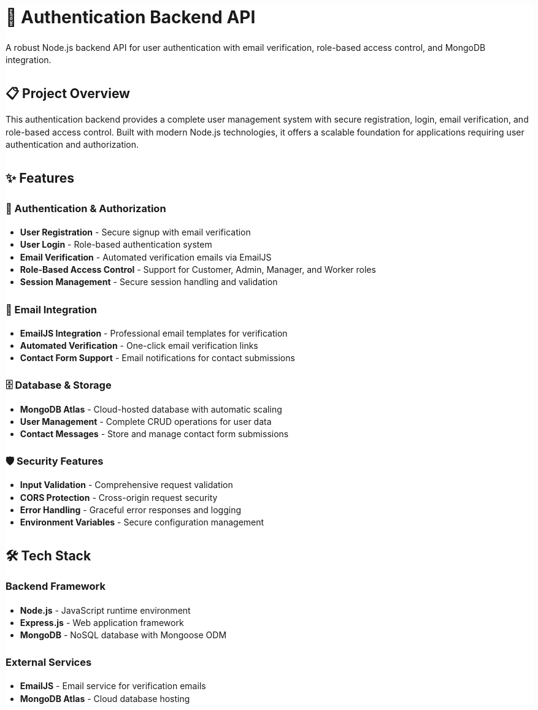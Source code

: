 # 🔐 Authentication Backend API

A robust Node.js backend API for user authentication with email verification, role-based access control, and MongoDB integration.

## 📋 Project Overview

This authentication backend provides a complete user management system with secure registration, login, email verification, and role-based access control. Built with modern Node.js technologies, it offers a scalable foundation for applications requiring user authentication and authorization.

## ✨ Features

### 🔑 Authentication & Authorization
- **User Registration** - Secure signup with email verification
- **User Login** - Role-based authentication system
- **Email Verification** - Automated verification emails via EmailJS
- **Role-Based Access Control** - Support for Customer, Admin, Manager, and Worker roles
- **Session Management** - Secure session handling and validation

### 📧 Email Integration
- **EmailJS Integration** - Professional email templates for verification
- **Automated Verification** - One-click email verification links
- **Contact Form Support** - Email notifications for contact submissions

### 🗄️ Database & Storage
- **MongoDB Atlas** - Cloud-hosted database with automatic scaling
- **User Management** - Complete CRUD operations for user data
- **Contact Messages** - Store and manage contact form submissions

### 🛡️ Security Features
- **Input Validation** - Comprehensive request validation
- **CORS Protection** - Cross-origin request security
- **Error Handling** - Graceful error responses and logging
- **Environment Variables** - Secure configuration management

## 🛠️ Tech Stack

### Backend Framework
- **Node.js** - JavaScript runtime environment
- **Express.js** - Web application framework
- **MongoDB** - NoSQL database with Mongoose ODM

### External Services
- **EmailJS** - Email service for verification emails
- **MongoDB Atlas** - Cloud database hosting
